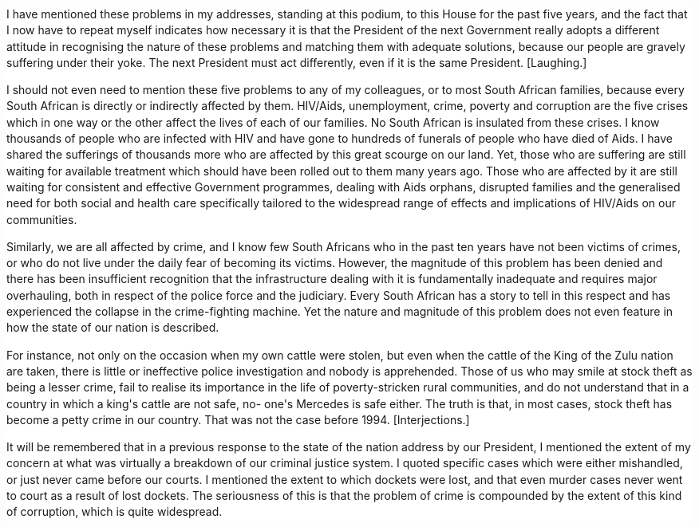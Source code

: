 I have mentioned these problems in my addresses, standing  at  this  podium,
to this House for the past five years, and the  fact  that  I  now  have  to
repeat myself indicates how necessary it is that the President of  the  next
Government really adopts a different attitude in recognising the  nature  of
these problems and  matching  them  with  adequate  solutions,  because  our
people are gravely suffering under their yoke. The next President  must  act
differently, even if it is the same President. [Laughing.]

I should not even  need  to  mention  these  five  problems  to  any  of  my
colleagues, or to most South African families, because every  South  African
is directly or indirectly affected by them. HIV/Aids,  unemployment,  crime,
poverty and corruption are the five crises which in one  way  or  the  other
affect the lives of each of our families.  No  South  African  is  insulated
from these crises. I know thousands of people who are infected with HIV  and
have gone to hundreds of funerals of people who have died of  Aids.  I  have
shared the sufferings of thousands more  who  are  affected  by  this  great
scourge on our land. Yet, those who are  suffering  are  still  waiting  for
available treatment which should have been rolled out  to  them  many  years
ago. Those who are affected by it  are  still  waiting  for  consistent  and
effective  Government  programmes,  dealing  with  Aids  orphans,  disrupted
families  and  the  generalised  need  for  both  social  and  health   care
specifically tailored to the widespread range of  effects  and  implications
of HIV/Aids on our communities.

Similarly, we are all affected by crime, and I know few South  Africans  who
in the past ten years have not been victims of crimes, or who  do  not  live
under the daily fear of becoming its  victims.  However,  the  magnitude  of
this problem has been denied and there  has  been  insufficient  recognition
that the infrastructure dealing with  it  is  fundamentally  inadequate  and
requires major overhauling, both in respect of  the  police  force  and  the
judiciary. Every South African has a story to tell in this respect  and  has
experienced the collapse in the crime-fighting machine. Yet the  nature  and
magnitude of this problem does not even feature in  how  the  state  of  our
nation is described.

For instance, not only on the occasion when my own cattle were  stolen,  but
even when the cattle of the King of the Zulu  nation  are  taken,  there  is
little or ineffective police investigation and nobody is apprehended.  Those
of us who may smile at stock theft as being a lesser crime, fail to  realise
its importance in the life of poverty-stricken  rural  communities,  and  do
not understand that in a country in which a king's cattle are not safe,  no-
one's Mercedes is safe either. The truth  is  that,  in  most  cases,  stock
theft has become a petty crime in our country. That was not the case  before
1994. [Interjections.]

It will be remembered that in a  previous  response  to  the  state  of  the
nation address by our President, I mentioned the extent  of  my  concern  at
what was virtually a breakdown of our  criminal  justice  system.  I  quoted
specific cases which were either mishandled, or just never came  before  our
courts. I mentioned the extent to which dockets were  lost,  and  that  even
murder cases  never  went  to  court  as  a  result  of  lost  dockets.  The
seriousness of this is that the  problem  of  crime  is  compounded  by  the
extent of this kind of corruption, which is quite widespread.
